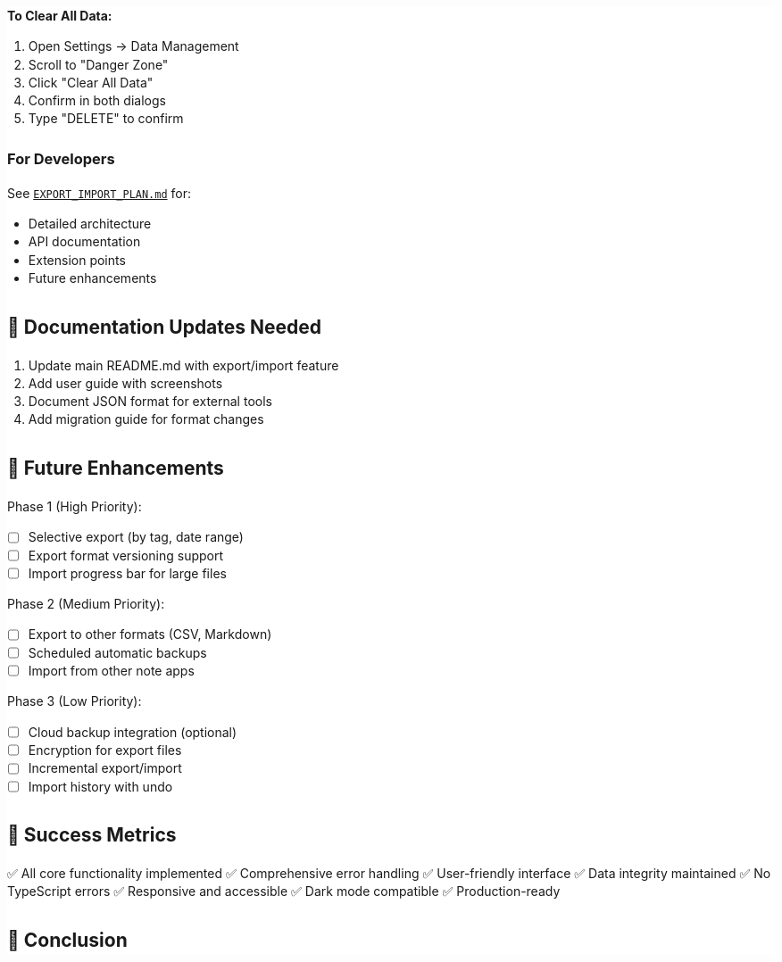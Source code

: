**To Clear All Data:**
1. Open Settings → Data Management
2. Scroll to "Danger Zone"
3. Click "Clear All Data"
4. Confirm in both dialogs
5. Type "DELETE" to confirm

### For Developers

See [`EXPORT_IMPORT_PLAN.md`](EXPORT_IMPORT_PLAN.md) for:
- Detailed architecture
- API documentation
- Extension points
- Future enhancements

## 📝 Documentation Updates Needed

1. Update main README.md with export/import feature
2. Add user guide with screenshots
3. Document JSON format for external tools
4. Add migration guide for format changes

## 🔮 Future Enhancements

Phase 1 (High Priority):
- [ ] Selective export (by tag, date range)
- [ ] Export format versioning support
- [ ] Import progress bar for large files

Phase 2 (Medium Priority):
- [ ] Export to other formats (CSV, Markdown)
- [ ] Scheduled automatic backups
- [ ] Import from other note apps

Phase 3 (Low Priority):
- [ ] Cloud backup integration (optional)
- [ ] Encryption for export files
- [ ] Incremental export/import
- [ ] Import history with undo

## 🎉 Success Metrics

✅ All core functionality implemented
✅ Comprehensive error handling
✅ User-friendly interface
✅ Data integrity maintained
✅ No TypeScript errors
✅ Responsive and accessible
✅ Dark mode compatible
✅ Production-ready

## 🏁 Conclusion
